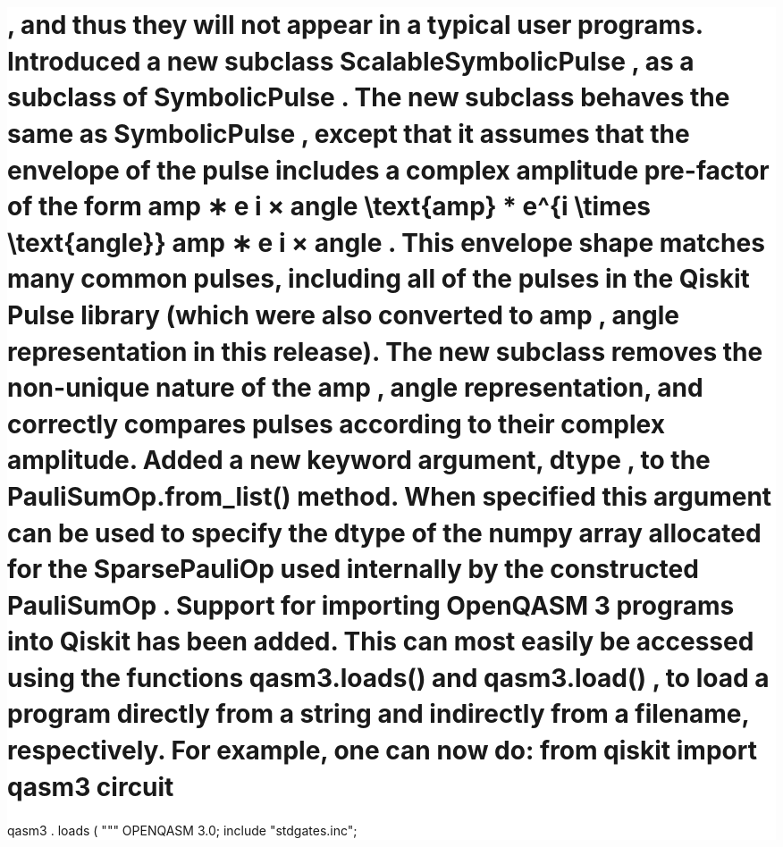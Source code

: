 , and thus they will not appear in a typical user programs.
Introduced a new subclass
ScalableSymbolicPulse
, as a subclass of
SymbolicPulse
. The new subclass behaves the same as
SymbolicPulse
, except that it assumes that the envelope of the pulse includes a complex amplitude pre-factor of the form
amp
∗
e
i
×
angle
\text{amp} * e^{i \times \text{angle}}
amp
∗
e
i
×
angle
. This envelope shape matches many common pulses, including all of the pulses in the Qiskit Pulse library (which were also converted to
amp
,
angle
representation in this release).
The new subclass removes the non-unique nature of the
amp
,
angle
representation, and correctly compares pulses according to their complex amplitude.
Added a new keyword argument,
dtype
, to the
PauliSumOp.from_list()
method. When specified this argument can be used to specify the
dtype
of the numpy array allocated for the
SparsePauliOp
used internally by the constructed
PauliSumOp
.
Support for importing OpenQASM 3 programs into Qiskit has been added. This can most easily be accessed using the functions
qasm3.loads()
and
qasm3.load()
, to load a program directly from a string and indirectly from a filename, respectively. For example, one can now do:
from
qiskit
import
qasm3
circuit
=
qasm3
.
loads
(
"""
OPENQASM 3.0;
include "stdgates.inc";